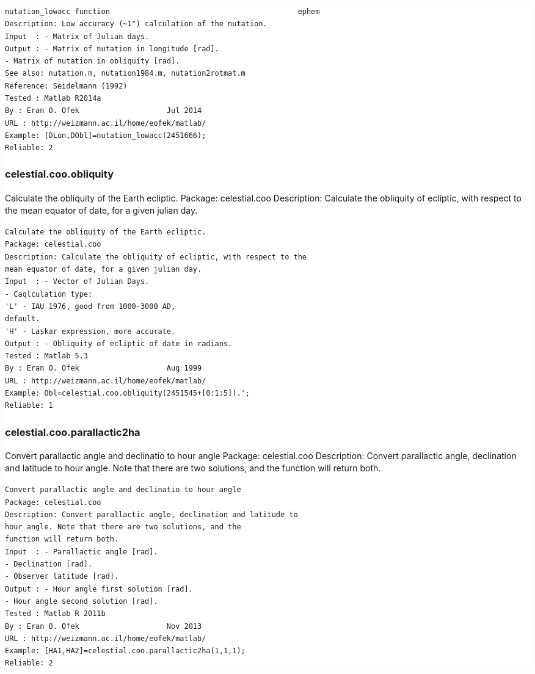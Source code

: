       
    nutation_lowacc function                                           ephem  
    Description: Low accuracy (~1") calculation of the nutation.  
    Input  : - Matrix of Julian days.  
    Output : - Matrix of nutation in longitude [rad].  
    - Matrix of nutation in obliquity [rad].  
    See also: nutation.m, nutation1984.m, nutation2rotmat.m  
    Reference: Seidelmann (1992)  
    Tested : Matlab R2014a  
    By : Eran O. Ofek                    Jul 2014  
    URL : http://weizmann.ac.il/home/eofek/matlab/  
    Example: [DLon,DObl]=nutation_lowacc(2451666);  
    Reliable: 2  
      
### celestial.coo.obliquity

Calculate the obliquity of the Earth ecliptic. Package: celestial.coo Description: Calculate the obliquity of ecliptic, with respect to the mean equator of date, for a given julian day.


    
    Calculate the obliquity of the Earth ecliptic.  
    Package: celestial.coo  
    Description: Calculate the obliquity of ecliptic, with respect to the  
    mean equator of date, for a given julian day.  
    Input  : - Vector of Julian Days.  
    - Caqlculation type:  
    'L' - IAU 1976, good from 1000-3000 AD,  
    default.  
    'H' - Laskar expression, more accurate.  
    Output : - Obliquity of ecliptic of date in radians.  
    Tested : Matlab 5.3  
    By : Eran O. Ofek                    Aug 1999  
    URL : http://weizmann.ac.il/home/eofek/matlab/  
    Example: Obl=celestial.coo.obliquity(2451545+[0:1:5]).';  
    Reliable: 1  
      
      
### celestial.coo.parallactic2ha

Convert parallactic angle and declinatio to hour angle Package: celestial.coo Description: Convert parallactic angle, declination and latitude to hour angle. Note that there are two solutions, and the function will return both.


    
    Convert parallactic angle and declinatio to hour angle  
    Package: celestial.coo  
    Description: Convert parallactic angle, declination and latitude to  
    hour angle. Note that there are two solutions, and the  
    function will return both.  
    Input  : - Parallactic angle [rad].  
    - Declination [rad].  
    - Observer latitude [rad].  
    Output : - Hour angle first solution [rad].  
    - Hour angle second solution [rad].  
    Tested : Matlab R 2011b  
    By : Eran O. Ofek                    Nov 2013  
    URL : http://weizmann.ac.il/home/eofek/matlab/  
    Example: [HA1,HA2]=celestial.coo.parallactic2ha(1,1,1);  
    Reliable: 2  
      